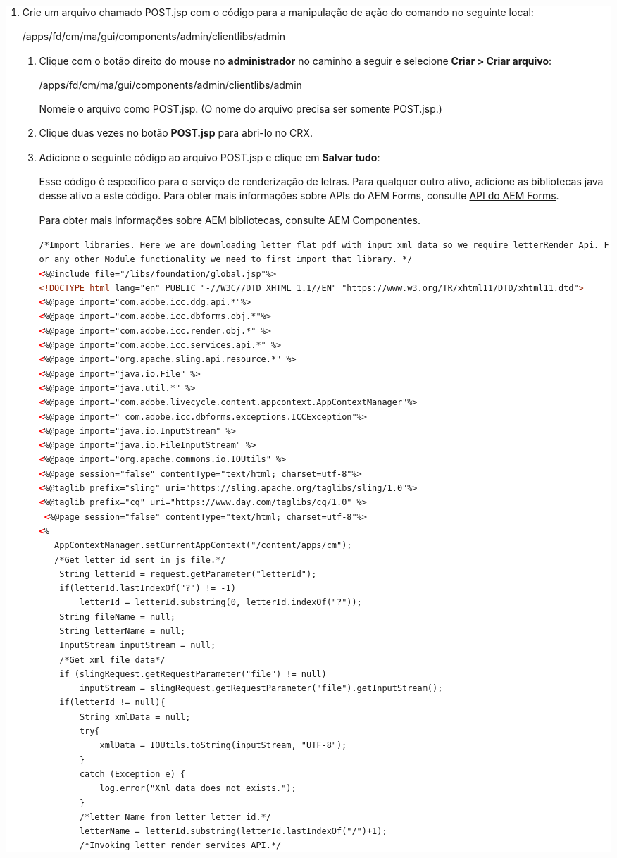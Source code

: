 1. Crie um arquivo chamado POST.jsp com o código para a manipulação de ação do comando no seguinte local:

   /apps/fd/cm/ma/gui/components/admin/clientlibs/admin

   1. Clique com o botão direito do mouse no **administrador** no caminho a seguir e selecione **Criar > Criar arquivo**:

      /apps/fd/cm/ma/gui/components/admin/clientlibs/admin

      Nomeie o arquivo como POST.jsp. (O nome do arquivo precisa ser somente POST.jsp.)

   1. Clique duas vezes no botão **POST.jsp** para abri-lo no CRX.
   1. Adicione o seguinte código ao arquivo POST.jsp e clique em **Salvar tudo**:

      Esse código é específico para o serviço de renderização de letras. Para qualquer outro ativo, adicione as bibliotecas java desse ativo a este código. Para obter mais informações sobre APIs do AEM Forms, consulte [API do AEM Forms](https://adobe.com/go/learn_aemforms_javadocs_63_en).

      Para obter mais informações sobre AEM bibliotecas, consulte AEM [Componentes](/help/sites-developing/components.md).

      ```xml
      /*Import libraries. Here we are downloading letter flat pdf with input xml data so we require letterRender Api. For any other Module functionality we need to first import that library. */
      <%@include file="/libs/foundation/global.jsp"%>
      <!DOCTYPE html lang="en" PUBLIC "-//W3C//DTD XHTML 1.1//EN" "https://www.w3.org/TR/xhtml11/DTD/xhtml11.dtd">
      <%@page import="com.adobe.icc.ddg.api.*"%>
      <%@page import="com.adobe.icc.dbforms.obj.*"%>
      <%@page import="com.adobe.icc.render.obj.*" %>
      <%@page import="com.adobe.icc.services.api.*" %>
      <%@page import="org.apache.sling.api.resource.*" %>
      <%@page import="java.io.File" %>
      <%@page import="java.util.*" %>
      <%@page import="com.adobe.livecycle.content.appcontext.AppContextManager"%>
      <%@page import=" com.adobe.icc.dbforms.exceptions.ICCException"%>
      <%@page import="java.io.InputStream" %>
      <%@page import="java.io.FileInputStream" %>
      <%@page import="org.apache.commons.io.IOUtils" %>
      <%@page session="false" contentType="text/html; charset=utf-8"%>
      <%@taglib prefix="sling" uri="https://sling.apache.org/taglibs/sling/1.0"%>
      <%@taglib prefix="cq" uri="https://www.day.com/taglibs/cq/1.0" %>
       <%@page session="false" contentType="text/html; charset=utf-8"%>
      <%
         AppContextManager.setCurrentAppContext("/content/apps/cm");
         /*Get letter id sent in js file.*/
          String letterId = request.getParameter("letterId");
          if(letterId.lastIndexOf("?") != -1)
              letterId = letterId.substring(0, letterId.indexOf("?"));
          String fileName = null;
          String letterName = null;
          InputStream inputStream = null;
          /*Get xml file data*/
          if (slingRequest.getRequestParameter("file") != null)
              inputStream = slingRequest.getRequestParameter("file").getInputStream();
          if(letterId != null){
              String xmlData = null;
              try{
                  xmlData = IOUtils.toString(inputStream, "UTF-8");
              }
              catch (Exception e) {
                  log.error("Xml data does not exists.");
              }
              /*letter Name from letter letter id.*/
              letterName = letterId.substring(letterId.lastIndexOf("/")+1);
              /*Invoking letter render services API.*/